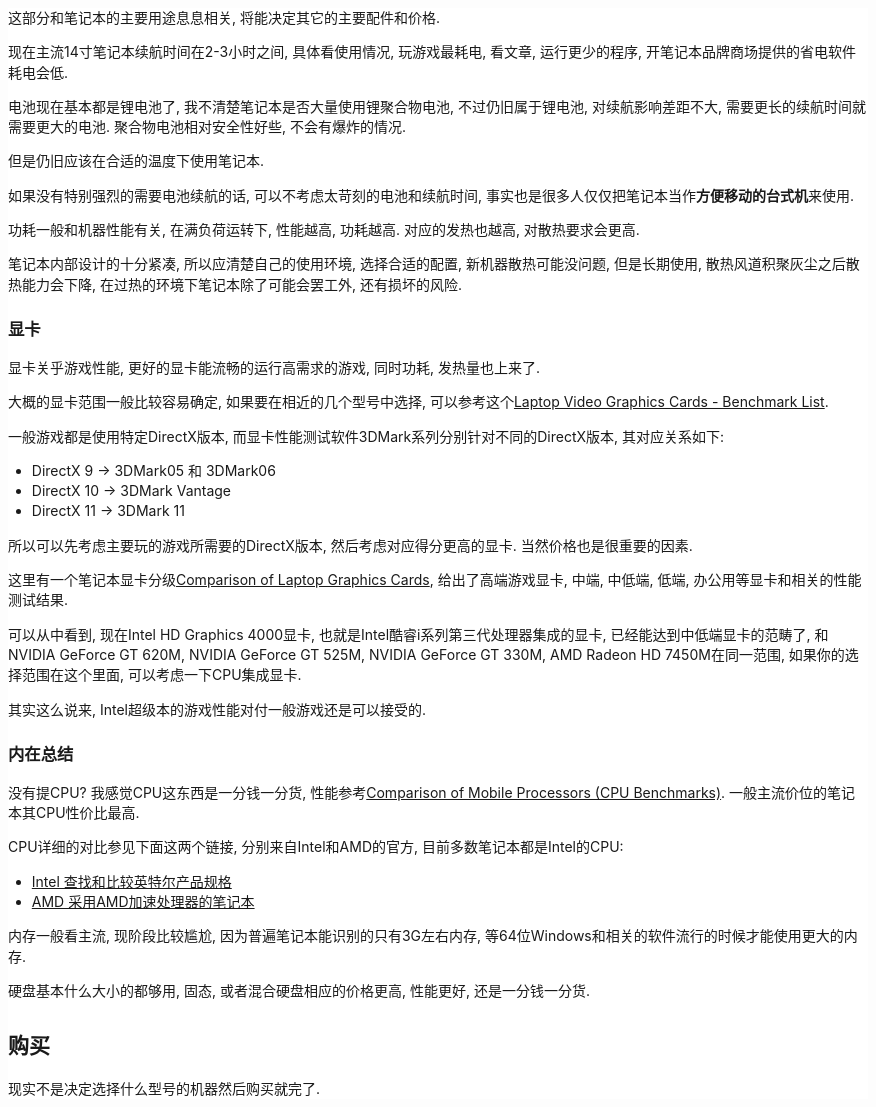 这部分和笔记本的主要用途息息相关, 将能决定其它的主要配件和价格.

现在主流14寸笔记本续航时间在2-3小时之间, 具体看使用情况, 玩游戏最耗电, 看文章, 运行更少的程序, 开笔记本品牌商场提供的省电软件耗电会低.

电池现在基本都是锂电池了, 我不清楚笔记本是否大量使用锂聚合物电池, 不过仍旧属于锂电池, 对续航影响差距不大, 需要更长的续航时间就需要更大的电池. 聚合物电池相对安全性好些, 不会有爆炸的情况.

但是仍旧应该在合适的温度下使用笔记本.

如果没有特别强烈的需要电池续航的话, 可以不考虑太苛刻的电池和续航时间, 事实也是很多人仅仅把笔记本当作**方便移动的台式机**来使用.

功耗一般和机器性能有关, 在满负荷运转下, 性能越高, 功耗越高. 对应的发热也越高, 对散热要求会更高.

笔记本内部设计的十分紧凑, 所以应清楚自己的使用环境, 选择合适的配置, 新机器散热可能没问题, 但是长期使用, 散热风道积聚灰尘之后散热能力会下降, 在过热的环境下笔记本除了可能会罢工外, 还有损坏的风险.


### 显卡

显卡关乎游戏性能, 更好的显卡能流畅的运行高需求的游戏, 同时功耗, 发热量也上来了.

大概的显卡范围一般比较容易确定, 如果要在相近的几个型号中选择, 可以参考这个[Laptop Video Graphics Cards - Benchmark List](http://www.notebookcheck.net/Mobile-Graphics-Cards-Benchmark-List.844.0.html).

一般游戏都是使用特定DirectX版本, 而显卡性能测试软件3DMark系列分别针对不同的DirectX版本, 其对应关系如下:

-   DirectX 9 -> 3DMark05 和 3DMark06
-   DirectX 10 -> 3DMark Vantage
-   DirectX 11 -> 3DMark 11

所以可以先考虑主要玩的游戏所需要的DirectX版本, 然后考虑对应得分更高的显卡. 当然价格也是很重要的因素.

这里有一个笔记本显卡分级[Comparison of Laptop Graphics Cards](http://www.notebookcheck.net/Comparison-of-Laptop-Graphics-Cards.130.0.html), 给出了高端游戏显卡, 中端, 中低端, 低端, 办公用等显卡和相关的性能测试结果.

可以从中看到, 现在Intel HD Graphics 4000显卡, 也就是Intel酷睿i系列第三代处理器集成的显卡, 已经能达到中低端显卡的范畴了, 和NVIDIA GeForce GT 620M, NVIDIA GeForce GT 525M, NVIDIA GeForce GT 330M, AMD Radeon HD 7450M在同一范围, 如果你的选择范围在这个里面, 可以考虑一下CPU集成显卡.

其实这么说来, Intel超级本的游戏性能对付一般游戏还是可以接受的.

### 内在总结

没有提CPU? 我感觉CPU这东西是一分钱一分货, 性能参考[Comparison of Mobile Processors (CPU Benchmarks)](http://www.notebookcheck.net/Mobile-Processors-Benchmarklist.2436.0.html). 一般主流价位的笔记本其CPU性价比最高.

CPU详细的对比参见下面这两个链接, 分别来自Intel和AMD的官方, 目前多数笔记本都是Intel的CPU:

-   [Intel 查找和比较英特尔产品规格](http://ark.intel.com/zh-cn#MobileProducts-MobileProcessors)
-   [AMD  采用AMD加速处理器的笔记本](http://www.amd.com/CN/PRODUCTS/NOTEBOOK/APU/MAINSTREAM/Pages/mainstream.aspx#7)

内存一般看主流, 现阶段比较尴尬, 因为普遍笔记本能识别的只有3G左右内存, 等64位Windows和相关的软件流行的时候才能使用更大的内存.

硬盘基本什么大小的都够用, 固态, 或者混合硬盘相应的价格更高, 性能更好, 还是一分钱一分货.


购买
----

现实不是决定选择什么型号的机器然后购买就完了.
